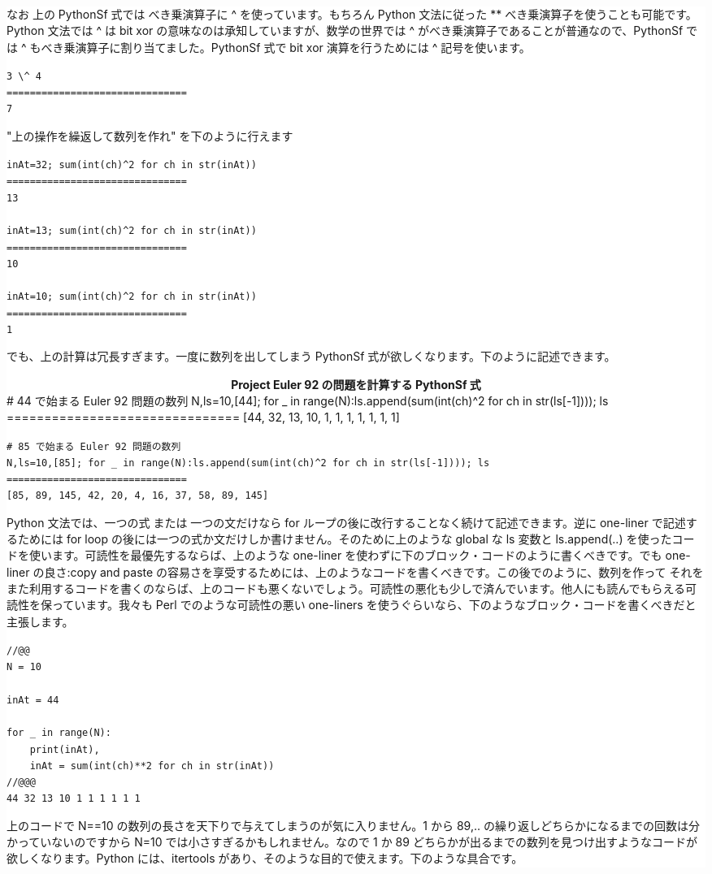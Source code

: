 なお 上の PythonSf 式では べき乗演算子に ^ を使っています。もちろん Python 文法に従った ** べき乗演算子を使うことも可能です。Python 文法では ^ は bit xor の意味なのは承知していますが、数学の世界では ^ がべき乗演算子であることが普通なので、PythonSf では ^ もべき乗演算子に割り当てました。PythonSf 式で bit xor 演算を行うためには \^ 記号を使います。

    3 \^ 4
    ===============================
    7

"上の操作を繰返して数列を作れ" を下のように行えます

    inAt=32; sum(int(ch)^2 for ch in str(inAt))
    ===============================
    13

    inAt=13; sum(int(ch)^2 for ch in str(inAt))
    ===============================
    10

    inAt=10; sum(int(ch)^2 for ch in str(inAt))
    ===============================
    1

でも、上の計算は冗長すぎます。一度に数列を出してしまう PythonSf 式が欲しくなります。下のように記述できます。

<center><b>Project Euler 92 の問題を計算する PythonSf 式</b></center>
    # 44 で始まる Euler 92 問題の数列
    N,ls=10,[44]; for _ in range(N):ls.append(sum(int(ch)^2 for ch in str(ls[-1]))); ls
    ===============================
    [44, 32, 13, 10, 1, 1, 1, 1, 1, 1, 1]

    # 85 で始まる Euler 92 問題の数列
    N,ls=10,[85]; for _ in range(N):ls.append(sum(int(ch)^2 for ch in str(ls[-1]))); ls
    ===============================
    [85, 89, 145, 42, 20, 4, 16, 37, 58, 89, 145]

Python 文法では、一つの式 または 一つの文だけなら for ループの後に改行することなく続けて記述できます。逆に one-liner で記述するためには for loop の後には一つの式か文だけしか書けません。そのために上のような global な ls 変数と ls.append(..) を使ったコードを使います。可読性を最優先するならば、上のような one-liner を使わずに下のブロック・コードのように書くべきです。でも one-liner の良さ:copy and paste の容易さを享受するためには、上のようなコードを書くべきです。この後でのように、数列を作って それをまた利用するコードを書くのならば、上のコードも悪くないでしょう。可読性の悪化も少しで済んでいます。他人にも読んでもらえる可読性を保っています。我々も Perl でのような可読性の悪い one-liners を使うぐらいなら、下のようなブロック・コードを書くべきだと主張します。

    //@@
    N = 10

    inAt = 44

    for _ in range(N):
        print(inAt),
        inAt = sum(int(ch)**2 for ch in str(inAt))
    //@@@
    44 32 13 10 1 1 1 1 1 1

上のコードで N==10 の数列の長さを天下りで与えてしまうのが気に入りません。1 から 89,.. の繰り返しどちらかになるまでの回数は分かっていないのですから N=10 では小さすぎるかもしれません。なので 1 か 89 どちらかが出るまでの数列を見つけ出すようなコードが欲しくなります。Python には、itertools があり、そのような目的で使えます。下のような具合です。
